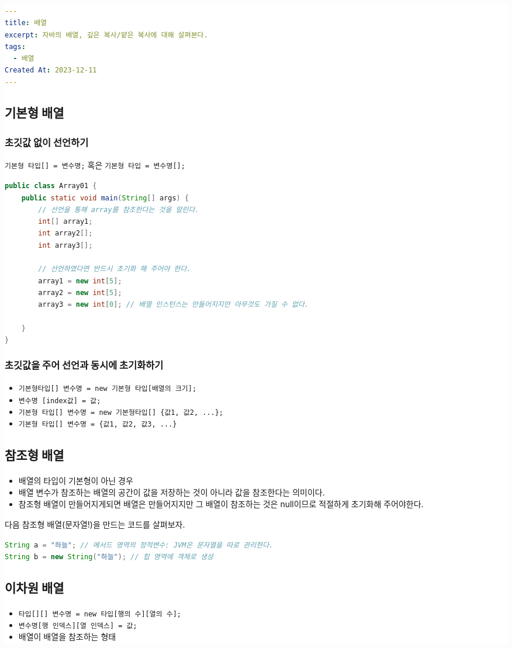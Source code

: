```yaml
---
title: 배열
excerpt: 자바의 배열, 깊은 복사/얕은 복사에 대해 살펴본다.
tags:
  - 배열
Created At: 2023-12-11
---
```

## 기본형 배열
### 초깃값 없이 선언하기
``기본형 타입[] = 변수명;`` 혹은 ``기본형 타입 = 변수명[];``

```java
public class Array01 {
    public static void main(String[] args) {
        // 선언을 통해 array를 참조한다는 것을 알린다.
        int[] array1;
        int array2[];
        int array3[];

        // 선언하였다면 반드시 초기화 해 주어야 한다.
        array1 = new int[5];
        array2 = new int[5];
        array3 = new int[0]; // 배열 인스턴스는 만들어지지만 아무것도 가질 수 없다.

    }
}
```

### 초깃값을 주어 선언과 동시에 초기화하기
- ``기본형타입[] 변수명 = new 기본형 타입[배열의 크기];``
- ``변수명 [index값] = 값;``
- ``기본형 타입[] 변수명 = new 기본형타입[] {값1, 값2, ...};``
- ``기본형 타입[] 변수명 = {값1, 값2, 값3, ...}``

## 참조형 배열
- 배열의 타입이 기본형이 아닌 경우
- 배열 변수가 참조하는 배열의 공간이 값을 저장하는 것이 아니라 값을 참조한다는 의미이다.
- 참조형 배열이 만들어지게되면 배열은 만들어지지만 그 배열이 참조하는 것은 null이므로 적절하게 초기화해 주어야한다.

다음 참조형 배열(문자열!)을 만드는 코드를 살펴보자.

```java
String a = "하늘"; // 메서드 영역의 정적변수: JVM은 문자열을 따로 관리한다.
String b = new String("하늘"); // 힙 영역에 객체로 생성
```

## 이차원 배열
- ``타입[][] 변수명 = new 타입[행의 수][열의 수];``
- ``변수명[행 인덱스][열 인덱스] = 값;``
- 배열이 배열을 참조하는 형태
